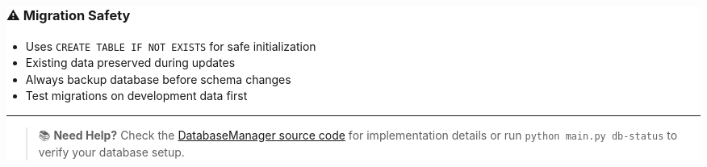 ### ⚠️ **Migration Safety**
- Uses `CREATE TABLE IF NOT EXISTS` for safe initialization
- Existing data preserved during updates
- Always backup database before schema changes
- Test migrations on development data first

---

> 📚 **Need Help?** Check the [DatabaseManager source code](src/database_manager.py) for implementation details or run `python main.py db-status` to verify your database setup.